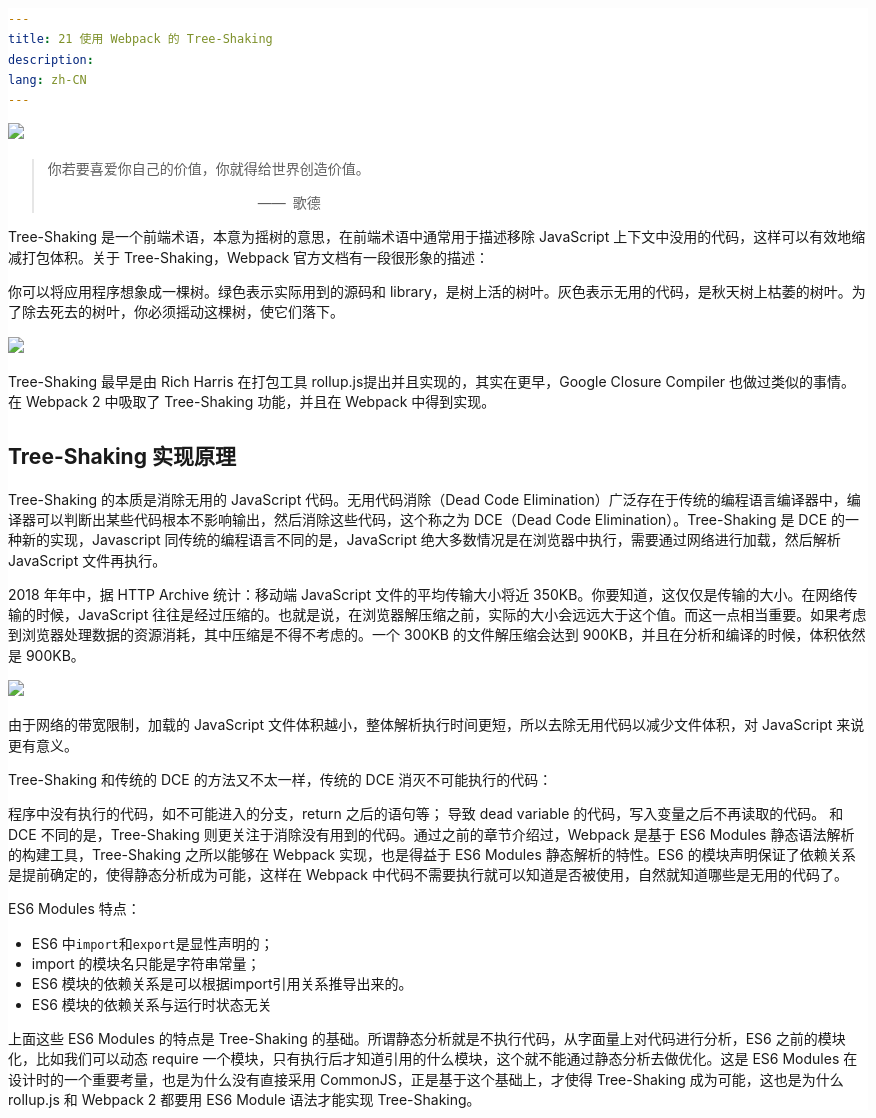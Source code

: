 ```yaml
---
title: 21 使用 Webpack 的 Tree-Shaking
description: 
lang: zh-CN
---
```


![](https://img1.mukewang.com/5cd9641e0001c6c306390359.jpg)

> 你若要喜爱你自己的价值，你就得给世界创造价值。
> 
> &emsp;&emsp;&emsp;&emsp;&emsp;&emsp;&emsp;&emsp;&emsp;&emsp;&emsp;&emsp;&emsp;&emsp;&emsp;—— 歌德

Tree-Shaking 是一个前端术语，本意为摇树的意思，在前端术语中通常用于描述移除 JavaScript 上下文中没用的代码，这样可以有效地缩减打包体积。关于 Tree-Shaking，Webpack 官方文档有一段很形象的描述：

你可以将应用程序想象成一棵树。绿色表示实际用到的源码和 library，是树上活的树叶。灰色表示无用的代码，是秋天树上枯萎的树叶。为了除去死去的树叶，你必须摇动这棵树，使它们落下。

![](http://img.mukewang.com/5d0c3ee100018fa304120232.gif)

Tree-Shaking 最早是由 Rich Harris 在打包工具 rollup.js提出并且实现的，其实在更早，Google Closure Compiler 也做过类似的事情。在 Webpack 2 中吸取了 Tree-Shaking 功能，并且在 Webpack 中得到实现。

## Tree-Shaking 实现原理
Tree-Shaking 的本质是消除无用的 JavaScript 代码。无用代码消除（Dead Code Elimination）广泛存在于传统的编程语言编译器中，编译器可以判断出某些代码根本不影响输出，然后消除这些代码，这个称之为 DCE（Dead Code Elimination）。Tree-Shaking 是 DCE 的一种新的实现，Javascript 同传统的编程语言不同的是，JavaScript 绝大多数情况是在浏览器中执行，需要通过网络进行加载，然后解析 JavaScript 文件再执行。

2018 年年中，据 HTTP Archive 统计：移动端 JavaScript 文件的平均传输大小将近 350KB。你要知道，这仅仅是传输的大小。在网络传输的时候，JavaScript 往往是经过压缩的。也就是说，在浏览器解压缩之前，实际的大小会远远大于这个值。而这一点相当重要。如果考虑到浏览器处理数据的资源消耗，其中压缩是不得不考虑的。一个 300KB 的文件解压缩会达到 900KB，并且在分析和编译的时候，体积依然是 900KB。

![](http://img.mukewang.com/5d0760130001c44208260174.jpg)

由于网络的带宽限制，加载的 JavaScript 文件体积越小，整体解析执行时间更短，所以去除无用代码以减少文件体积，对 JavaScript 来说更有意义。

Tree-Shaking 和传统的 DCE 的方法又不太一样，传统的 DCE 消灭不可能执行的代码：

程序中没有执行的代码，如不可能进入的分支，return 之后的语句等；
导致 dead variable 的代码，写入变量之后不再读取的代码。
和 DCE 不同的是，Tree-Shaking 则更关注于消除没有用到的代码。通过之前的章节介绍过，Webpack 是基于 ES6 Modules 静态语法解析的构建工具，Tree-Shaking 之所以能够在 Webpack 实现，也是得益于 ES6 Modules 静态解析的特性。ES6 的模块声明保证了依赖关系是提前确定的，使得静态分析成为可能，这样在 Webpack 中代码不需要执行就可以知道是否被使用，自然就知道哪些是无用的代码了。

ES6 Modules 特点：

* ES6 中`import`和`export`是显性声明的；
* import 的模块名只能是字符串常量；
* ES6 模块的依赖关系是可以根据import引用关系推导出来的。
* ES6 模块的依赖关系与运行时状态无关

上面这些 ES6 Modules 的特点是 Tree-Shaking 的基础。所谓静态分析就是不执行代码，从字面量上对代码进行分析，ES6 之前的模块化，比如我们可以动态 require 一个模块，只有执行后才知道引用的什么模块，这个就不能通过静态分析去做优化。这是 ES6 Modules 在设计时的一个重要考量，也是为什么没有直接采用 CommonJS，正是基于这个基础上，才使得 Tree-Shaking 成为可能，这也是为什么 rollup.js 和 Webpack 2 都要用 ES6 Module 语法才能实现 Tree-Shaking。
